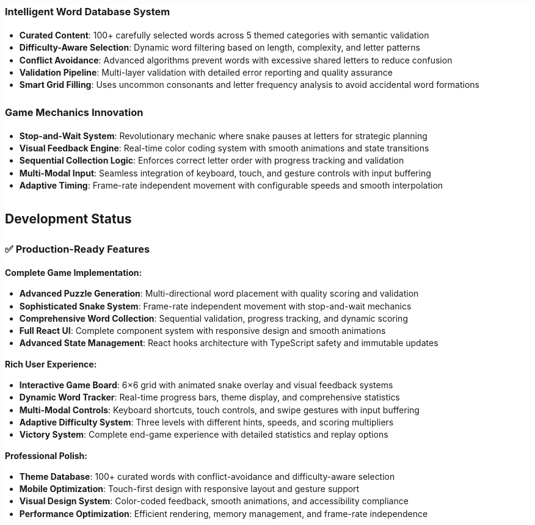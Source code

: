 ### Intelligent Word Database System
- **Curated Content**: 100+ carefully selected words across 5 themed categories with semantic validation
- **Difficulty-Aware Selection**: Dynamic word filtering based on length, complexity, and letter patterns
- **Conflict Avoidance**: Advanced algorithms prevent words with excessive shared letters to reduce confusion
- **Validation Pipeline**: Multi-layer validation with detailed error reporting and quality assurance
- **Smart Grid Filling**: Uses uncommon consonants and letter frequency analysis to avoid accidental word formations

### Game Mechanics Innovation
- **Stop-and-Wait System**: Revolutionary mechanic where snake pauses at letters for strategic planning
- **Visual Feedback Engine**: Real-time color coding system with smooth animations and state transitions
- **Sequential Collection Logic**: Enforces correct letter order with progress tracking and validation
- **Multi-Modal Input**: Seamless integration of keyboard, touch, and gesture controls with input buffering
- **Adaptive Timing**: Frame-rate independent movement with configurable speeds and smooth interpolation

## Development Status

### ✅ Production-Ready Features

**Complete Game Implementation:**
- **Advanced Puzzle Generation**: Multi-directional word placement with quality scoring and validation
- **Sophisticated Snake System**: Frame-rate independent movement with stop-and-wait mechanics
- **Comprehensive Word Collection**: Sequential validation, progress tracking, and dynamic scoring
- **Full React UI**: Complete component system with responsive design and smooth animations
- **Advanced State Management**: React hooks architecture with TypeScript safety and immutable updates

**Rich User Experience:**
- **Interactive Game Board**: 6×6 grid with animated snake overlay and visual feedback systems
- **Dynamic Word Tracker**: Real-time progress bars, theme display, and comprehensive statistics
- **Multi-Modal Controls**: Keyboard shortcuts, touch controls, and swipe gestures with input buffering
- **Adaptive Difficulty System**: Three levels with different hints, speeds, and scoring multipliers
- **Victory System**: Complete end-game experience with detailed statistics and replay options

**Professional Polish:**
- **Theme Database**: 100+ curated words with conflict-avoidance and difficulty-aware selection
- **Mobile Optimization**: Touch-first design with responsive layout and gesture support
- **Visual Design System**: Color-coded feedback, smooth animations, and accessibility compliance
- **Performance Optimization**: Efficient rendering, memory management, and frame-rate independence
